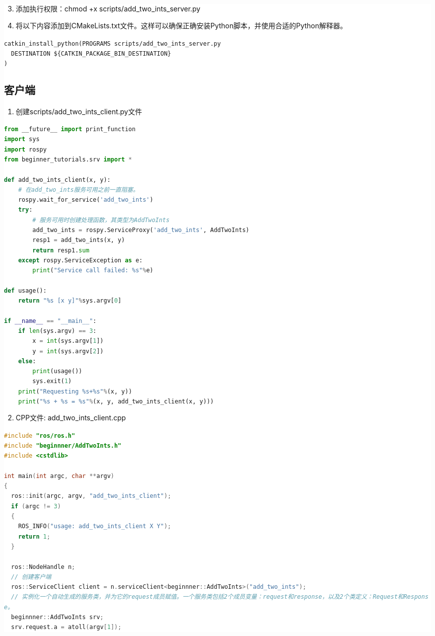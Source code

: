 
   

3. 添加执行权限：chmod +x scripts/add_two_ints_server.py

4. 将以下内容添加到CMakeLists.txt文件。这样可以确保正确安装Python脚本，并使用合适的Python解释器。

```
catkin_install_python(PROGRAMS scripts/add_two_ints_server.py
  DESTINATION ${CATKIN_PACKAGE_BIN_DESTINATION}
)
```

## 客户端
1. 创建scripts/add_two_ints_client.py文件
```python
from __future__ import print_function
import sys
import rospy
from beginner_tutorials.srv import *

def add_two_ints_client(x, y):
    # 在add_two_ints服务可用之前一直阻塞。
    rospy.wait_for_service('add_two_ints')
    try:
        # 服务可用时创建处理函数，其类型为AddTwoInts
        add_two_ints = rospy.ServiceProxy('add_two_ints', AddTwoInts)
        resp1 = add_two_ints(x, y)
        return resp1.sum
    except rospy.ServiceException as e:
        print("Service call failed: %s"%e)
        
def usage():
    return "%s [x y]"%sys.argv[0]

if __name__ == "__main__":
    if len(sys.argv) == 3:
        x = int(sys.argv[1])
        y = int(sys.argv[2])
    else:
        print(usage())
        sys.exit(1)
    print("Requesting %s+%s"%(x, y))
    print("%s + %s = %s"%(x, y, add_two_ints_client(x, y)))
```
2. CPP文件: add_two_ints_client.cpp

```c++
#include "ros/ros.h"
#include "beginnner/AddTwoInts.h"
#include <cstdlib>

int main(int argc, char **argv)
{
  ros::init(argc, argv, "add_two_ints_client");
  if (argc != 3)
  {
    ROS_INFO("usage: add_two_ints_client X Y");
    return 1;
  }

  ros::NodeHandle n;
  // 创建客户端
  ros::ServiceClient client = n.serviceClient<beginnner::AddTwoInts>("add_two_ints");
  // 实例化一个自动生成的服务类，并为它的request成员赋值。一个服务类包括2个成员变量：request和response，以及2个类定义：Request和Response。
  beginnner::AddTwoInts srv;
  srv.request.a = atoll(argv[1]);
```